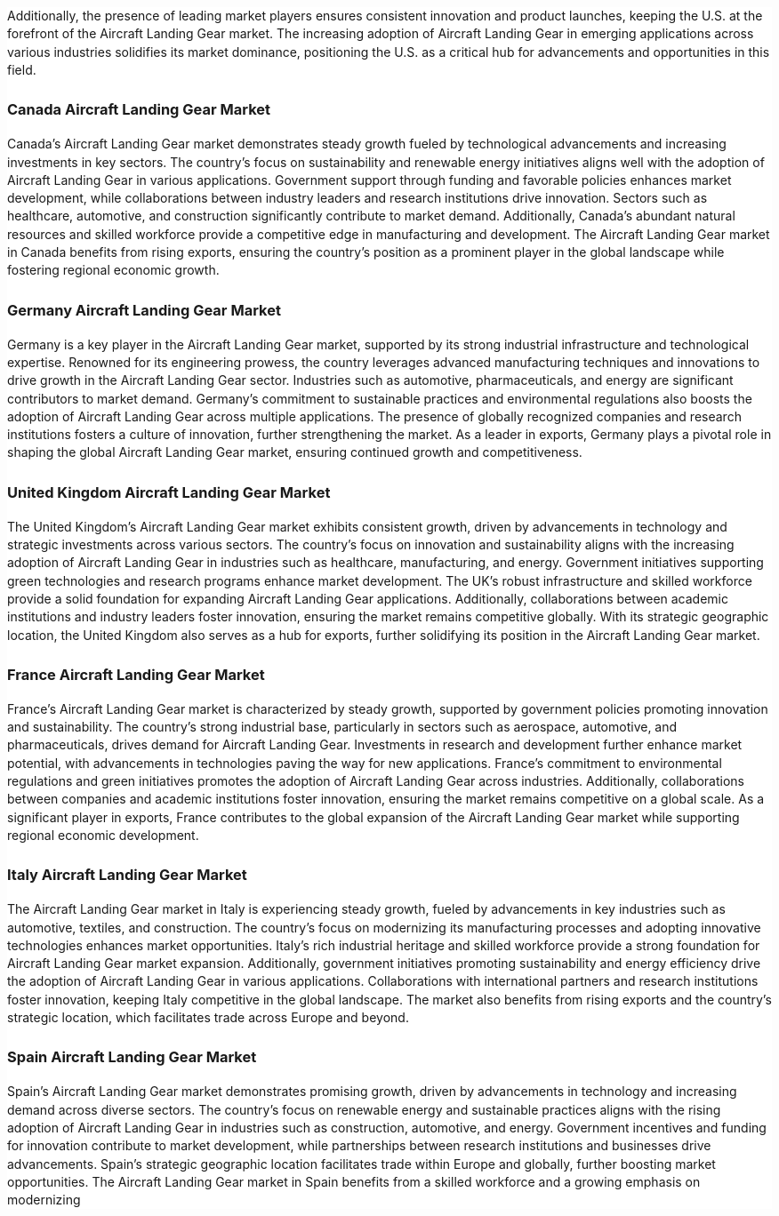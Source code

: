 Additionally, the presence of leading market players ensures consistent innovation and product launches, keeping the U.S. at the forefront of the Aircraft Landing Gear market. The increasing adoption of Aircraft Landing Gear in emerging applications across various industries solidifies its market dominance, positioning the U.S. as a critical hub for advancements and opportunities in this field.</p><h3>Canada Aircraft Landing Gear Market</h3><p>Canada&rsquo;s Aircraft Landing Gear market demonstrates steady growth fueled by technological advancements and increasing investments in key sectors. The country&rsquo;s focus on sustainability and renewable energy initiatives aligns well with the adoption of Aircraft Landing Gear in various applications. Government support through funding and favorable policies enhances market development, while collaborations between industry leaders and research institutions drive innovation. Sectors such as healthcare, automotive, and construction significantly contribute to market demand. Additionally, Canada&rsquo;s abundant natural resources and skilled workforce provide a competitive edge in manufacturing and development. The Aircraft Landing Gear market in Canada benefits from rising exports, ensuring the country&rsquo;s position as a prominent player in the global landscape while fostering regional economic growth.</p><h3>Germany Aircraft Landing Gear Market</h3><p>Germany is a key player in the Aircraft Landing Gear market, supported by its strong industrial infrastructure and technological expertise. Renowned for its engineering prowess, the country leverages advanced manufacturing techniques and innovations to drive growth in the Aircraft Landing Gear sector. Industries such as automotive, pharmaceuticals, and energy are significant contributors to market demand. Germany&rsquo;s commitment to sustainable practices and environmental regulations also boosts the adoption of Aircraft Landing Gear across multiple applications. The presence of globally recognized companies and research institutions fosters a culture of innovation, further strengthening the market. As a leader in exports, Germany plays a pivotal role in shaping the global Aircraft Landing Gear market, ensuring continued growth and competitiveness.</p><h3>United Kingdom Aircraft Landing Gear Market</h3><p>The United Kingdom&rsquo;s Aircraft Landing Gear market exhibits consistent growth, driven by advancements in technology and strategic investments across various sectors. The country&rsquo;s focus on innovation and sustainability aligns with the increasing adoption of Aircraft Landing Gear in industries such as healthcare, manufacturing, and energy. Government initiatives supporting green technologies and research programs enhance market development. The UK&rsquo;s robust infrastructure and skilled workforce provide a solid foundation for expanding Aircraft Landing Gear applications. Additionally, collaborations between academic institutions and industry leaders foster innovation, ensuring the market remains competitive globally. With its strategic geographic location, the United Kingdom also serves as a hub for exports, further solidifying its position in the Aircraft Landing Gear market.</p><h3>France Aircraft Landing Gear Market</h3><p>France&rsquo;s Aircraft Landing Gear market is characterized by steady growth, supported by government policies promoting innovation and sustainability. The country&rsquo;s strong industrial base, particularly in sectors such as aerospace, automotive, and pharmaceuticals, drives demand for Aircraft Landing Gear. Investments in research and development further enhance market potential, with advancements in technologies paving the way for new applications. France&rsquo;s commitment to environmental regulations and green initiatives promotes the adoption of Aircraft Landing Gear across industries. Additionally, collaborations between companies and academic institutions foster innovation, ensuring the market remains competitive on a global scale. As a significant player in exports, France contributes to the global expansion of the Aircraft Landing Gear market while supporting regional economic development.</p><h3>Italy Aircraft Landing Gear Market</h3><p>The Aircraft Landing Gear market in Italy is experiencing steady growth, fueled by advancements in key industries such as automotive, textiles, and construction. The country&rsquo;s focus on modernizing its manufacturing processes and adopting innovative technologies enhances market opportunities. Italy&rsquo;s rich industrial heritage and skilled workforce provide a strong foundation for Aircraft Landing Gear market expansion. Additionally, government initiatives promoting sustainability and energy efficiency drive the adoption of Aircraft Landing Gear in various applications. Collaborations with international partners and research institutions foster innovation, keeping Italy competitive in the global landscape. The market also benefits from rising exports and the country&rsquo;s strategic location, which facilitates trade across Europe and beyond.</p><h3>Spain Aircraft Landing Gear Market</h3><p>Spain&rsquo;s Aircraft Landing Gear market demonstrates promising growth, driven by advancements in technology and increasing demand across diverse sectors. The country&rsquo;s focus on renewable energy and sustainable practices aligns with the rising adoption of Aircraft Landing Gear in industries such as construction, automotive, and energy. Government incentives and funding for innovation contribute to market development, while partnerships between research institutions and businesses drive advancements. Spain&rsquo;s strategic geographic location facilitates trade within Europe and globally, further boosting market opportunities. The Aircraft Landing Gear market in Spain benefits from a skilled workforce and a growing emphasis on modernizing